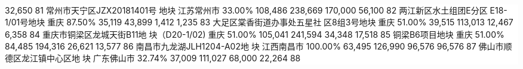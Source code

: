 32,650
81
常州市天宁区JZX20181401号
地块
江苏常州市
33.00%
108,486
238,669
170,000
56,100
82
两江新区水土组团E分区
E18-1/01号地块
重庆
87.50%
35,119
43,899
1,412
1,235
83
大足区棠香街道办事处五星社
区8组3号地块
重庆
51.00%
39,515
113,013
12,467
6,358
84
重庆市铜梁区龙城天街B11地
块（D20-1/02)
重庆
51.00%
105,041
241,594
34,348
17,518
85
铜梁B6项目地块
重庆
51.00%
84,485
194,316
26,621
13,577
86
南昌市九龙湖JLH1204-A02地
块
江西南昌市
100.00%
63,495
126,990
96,576
96,576
87
佛山市顺德区龙江镇中心区地
块
广东佛山市
32.74%
37,009
111,027
68,000
22,264
88